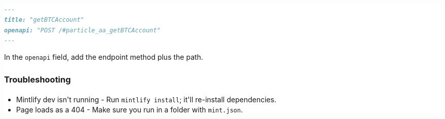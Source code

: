 ```md file.mdx
---
title: "getBTCAccount"
openapi: "POST /#particle_aa_getBTCAccount"
---
```

In the `openapi` field, add the endpoint method plus the path.

### Troubleshooting

- Mintlify dev isn't running - Run `mintlify install`; it'll re-install dependencies.
- Page loads as a 404 - Make sure you run in a folder with `mint.json`.
